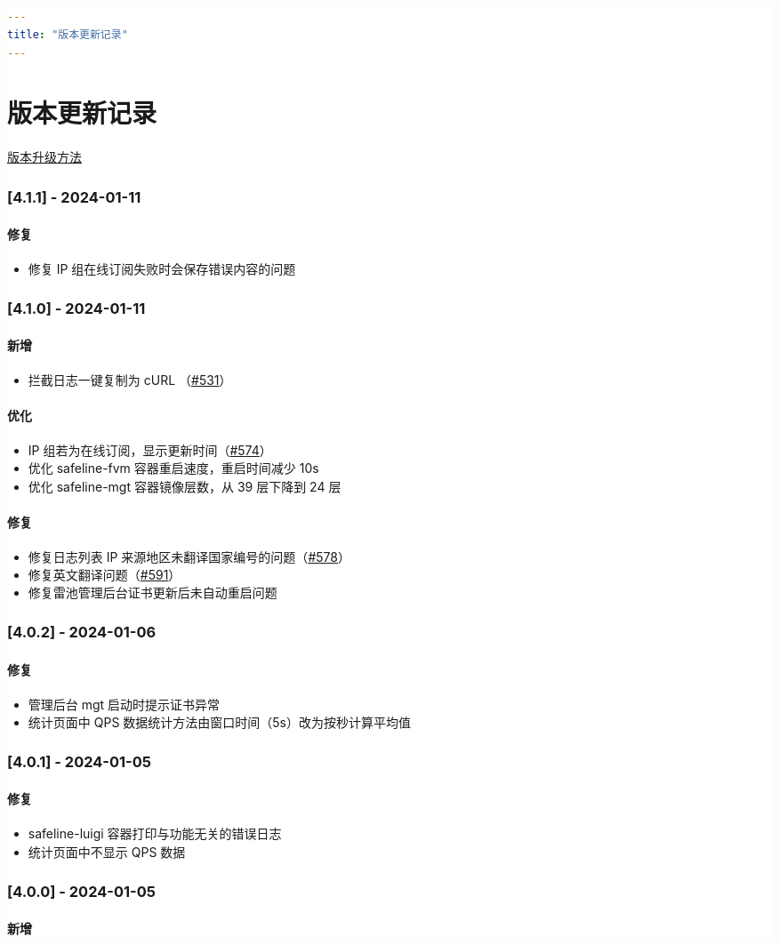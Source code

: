 ```yaml
---
title: "版本更新记录"
---
```


# 版本更新记录

[版本升级方法](/guide/upgrade)

### [4.1.1] - 2024-01-11

#### 修复

- 修复 IP 组在线订阅失败时会保存错误内容的问题

### [4.1.0] - 2024-01-11

#### 新增

- 拦截日志一键复制为 cURL （[#531](https://github.com/chaitin/SafeLine/issues/531)）

#### 优化

- IP 组若为在线订阅，显示更新时间（[#574](https://github.com/chaitin/SafeLine/issues/574)）
- 优化 safeline-fvm 容器重启速度，重启时间减少 10s
- 优化 safeline-mgt 容器镜像层数，从 39 层下降到 24 层

#### 修复

- 修复日志列表 IP 来源地区未翻译国家编号的问题（[#578](https://github.com/chaitin/SafeLine/issues/578)）
- 修复英文翻译问题（[#591](https://github.com/chaitin/SafeLine/issues/591)）
- 修复雷池管理后台证书更新后未自动重启问题

### [4.0.2] - 2024-01-06

#### 修复

- 管理后台 mgt 启动时提示证书异常
- 统计页面中 QPS 数据统计方法由窗口时间（5s）改为按秒计算平均值

### [4.0.1] - 2024-01-05

#### 修复

- safeline-luigi 容器打印与功能无关的错误日志
- 统计页面中不显示 QPS 数据

### [4.0.0] - 2024-01-05

#### 新增

